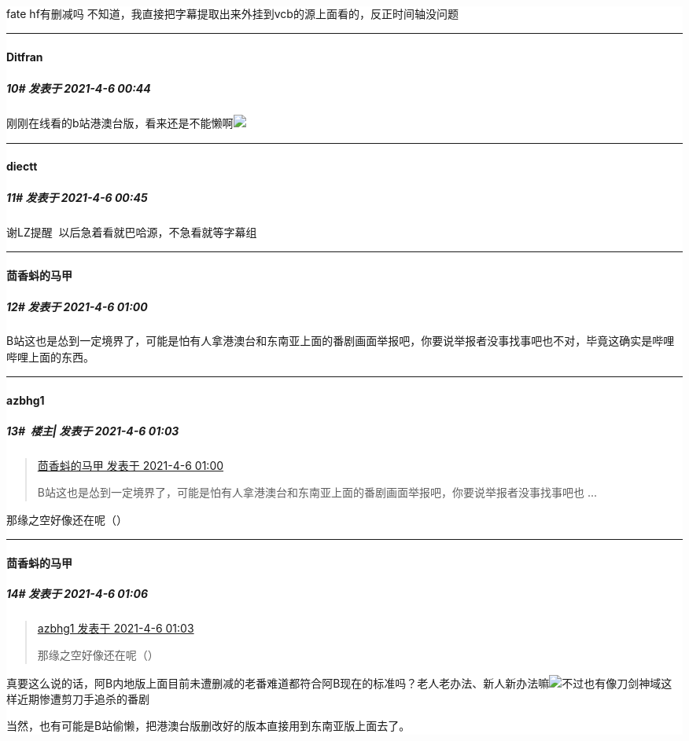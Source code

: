 fate hf有删减吗</blockquote>
不知道，我直接把字幕提取出来外挂到vcb的源上面看的，反正时间轴没问题


-----

####  Ditfran  
##### 10#       发表于 2021-4-6 00:44


刚刚在线看的b站港澳台版，看来还是不能懒啊<img src="https://static.saraba1st.com/image/smiley/face2017/004.gif" referrerpolicy="no-referrer">


-----

####  diectt  
##### 11#       发表于 2021-4-6 00:45


谢LZ提醒  以后急着看就巴哈源，不急看就等字幕组


-----

####  茴香蚪的马甲  
##### 12#       发表于 2021-4-6 01:00


B站这也是怂到一定境界了，可能是怕有人拿港澳台和东南亚上面的番剧画面举报吧，你要说举报者没事找事吧也不对，毕竟这确实是哔哩哔哩上面的东西。


-----

####  azbhg1  
##### 13#         楼主| 发表于 2021-4-6 01:03


<blockquote><a href="httphttps://bbs.saraba1st.com/2b/forum.php?mod=redirect&amp;goto=findpost&amp;pid=50844290&amp;ptid=1997435" target="_blank">茴香蚪的马甲 发表于 2021-4-6 01:00</a>

B站这也是怂到一定境界了，可能是怕有人拿港澳台和东南亚上面的番剧画面举报吧，你要说举报者没事找事吧也 ...</blockquote>
那缘之空好像还在呢（）


-----

####  茴香蚪的马甲  
##### 14#       发表于 2021-4-6 01:06


<blockquote><a href="httphttps://bbs.saraba1st.com/2b/forum.php?mod=redirect&amp;goto=findpost&amp;pid=50844311&amp;ptid=1997435" target="_blank">azbhg1 发表于 2021-4-6 01:03</a>

那缘之空好像还在呢（）</blockquote>
真要这么说的话，阿B内地版上面目前未遭删减的老番难道都符合阿B现在的标准吗？老人老办法、新人新办法嘛<img src="https://static.saraba1st.com/image/smiley/face2017/053.png" referrerpolicy="no-referrer">不过也有像刀剑神域这样近期惨遭剪刀手追杀的番剧


当然，也有可能是B站偷懒，把港澳台版删改好的版本直接用到东南亚版上面去了。
